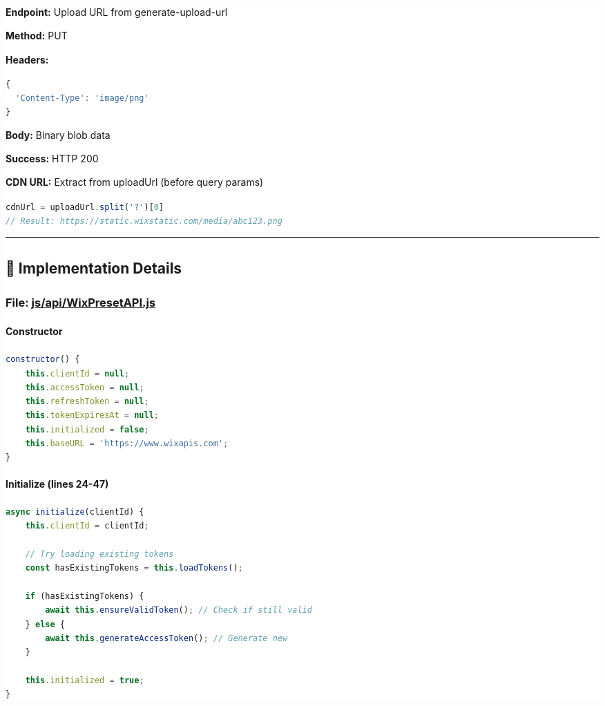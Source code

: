 **Endpoint:** Upload URL from generate-upload-url

**Method:** PUT

**Headers:**
```javascript
{
  'Content-Type': 'image/png'
}
```

**Body:** Binary blob data

**Success:** HTTP 200

**CDN URL:** Extract from uploadUrl (before query params)
```javascript
cdnUrl = uploadUrl.split('?')[0]
// Result: https://static.wixstatic.com/media/abc123.png
```

---

## 🔧 Implementation Details

### File: [js/api/WixPresetAPI.js](js/api/WixPresetAPI.js)

#### Constructor
```javascript
constructor() {
    this.clientId = null;
    this.accessToken = null;
    this.refreshToken = null;
    this.tokenExpiresAt = null;
    this.initialized = false;
    this.baseURL = 'https://www.wixapis.com';
}
```

#### Initialize (lines 24-47)
```javascript
async initialize(clientId) {
    this.clientId = clientId;

    // Try loading existing tokens
    const hasExistingTokens = this.loadTokens();

    if (hasExistingTokens) {
        await this.ensureValidToken(); // Check if still valid
    } else {
        await this.generateAccessToken(); // Generate new
    }

    this.initialized = true;
}
```

